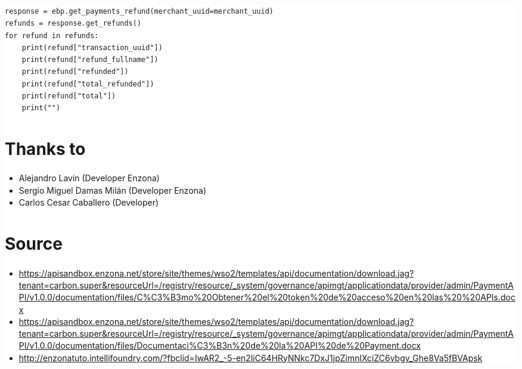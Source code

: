     response = ebp.get_payments_refund(merchant_uuid=merchant_uuid)
    refunds = response.get_refunds()
    for refund in refunds:
        print(refund["transaction_uuid"])
        print(refund["refund_fullname"])
        print(refund["refunded"])
        print(refund["total_refunded"])
        print(refund["total"])
        print("")

# Thanks to
- Alejandro Lavin (Developer Enzona)
- Sergio Miguel Damas Milán (Developer Enzona)
- Carlos Cesar Caballero (Developer)

# Source
- https://apisandbox.enzona.net/store/site/themes/wso2/templates/api/documentation/download.jag?tenant=carbon.super&resourceUrl=/registry/resource/_system/governance/apimgt/applicationdata/provider/admin/PaymentAPI/v1.0.0/documentation/files/C%C3%B3mo%20Obtener%20el%20token%20de%20acceso%20en%20las%20%20APIs.docx
- https://apisandbox.enzona.net/store/site/themes/wso2/templates/api/documentation/download.jag?tenant=carbon.super&resourceUrl=/registry/resource/_system/governance/apimgt/applicationdata/provider/admin/PaymentAPI/v1.0.0/documentation/files/Documentaci%C3%B3n%20de%20la%20API%20de%20Payment.docx
- http://enzonatuto.intellifoundry.com/?fbclid=IwAR2_-5-en2liC64HRyNNkc7DxJ1jpZimnlXciZC6vbgv_Ghe8Va5fBVApsk




